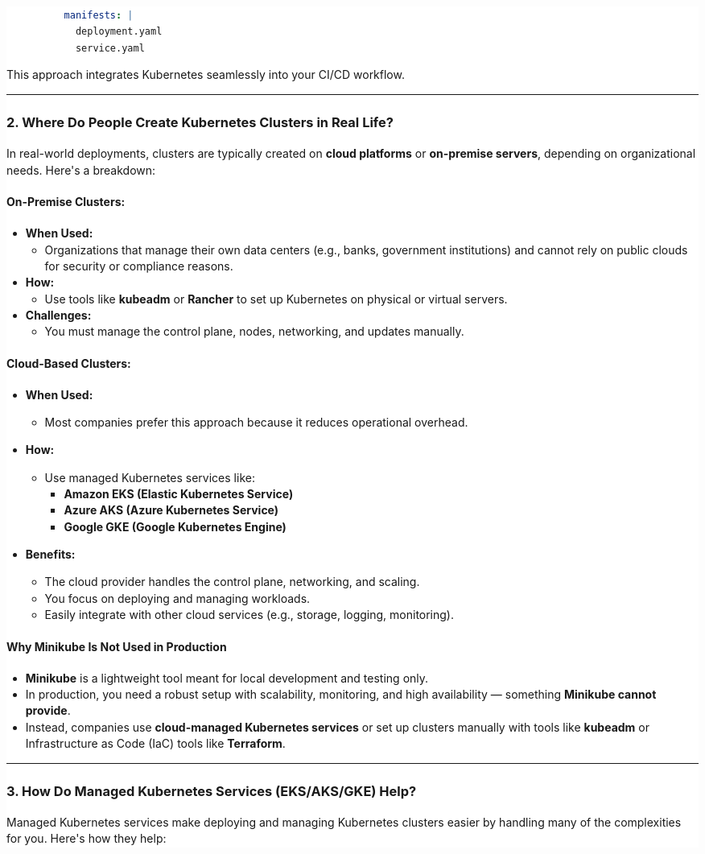    ```yaml
             manifests: |
               deployment.yaml
               service.yaml
   ```

This approach integrates Kubernetes seamlessly into your CI/CD workflow.

---

### **2. Where Do People Create Kubernetes Clusters in Real Life?**

In real-world deployments, clusters are typically created on **cloud platforms** or **on-premise servers**, depending on organizational needs. Here's a breakdown:

#### **On-Premise Clusters:**
- **When Used:**
  - Organizations that manage their own data centers (e.g., banks, government institutions) and cannot rely on public clouds for security or compliance reasons.
- **How:**
  - Use tools like **kubeadm** or **Rancher** to set up Kubernetes on physical or virtual servers.
- **Challenges:**
  - You must manage the control plane, nodes, networking, and updates manually.

#### **Cloud-Based Clusters:**
- **When Used:**
  - Most companies prefer this approach because it reduces operational overhead.
- **How:**
  - Use managed Kubernetes services like:
    - **Amazon EKS (Elastic Kubernetes Service)**
    - **Azure AKS (Azure Kubernetes Service)**
    - **Google GKE (Google Kubernetes Engine)**

- **Benefits:**
  - The cloud provider handles the control plane, networking, and scaling.
  - You focus on deploying and managing workloads.
  - Easily integrate with other cloud services (e.g., storage, logging, monitoring).

#### **Why Minikube Is Not Used in Production**
- **Minikube** is a lightweight tool meant for local development and testing only.
- In production, you need a robust setup with scalability, monitoring, and high availability — something **Minikube cannot provide**.
- Instead, companies use **cloud-managed Kubernetes services** or set up clusters manually with tools like **kubeadm** or Infrastructure as Code (IaC) tools like **Terraform**.

---

### **3. How Do Managed Kubernetes Services (EKS/AKS/GKE) Help?**

Managed Kubernetes services make deploying and managing Kubernetes clusters easier by handling many of the complexities for you. Here's how they help:
